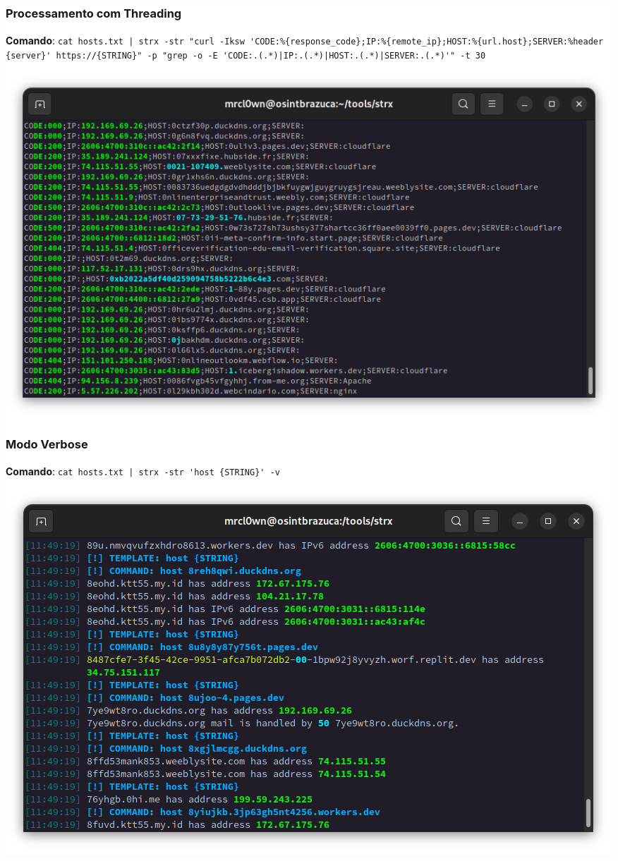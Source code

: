 ### Processamento com Threading
**Comando**: `cat hosts.txt | strx -str "curl -Iksw 'CODE:%{response_code};IP:%{remote_ip};HOST:%{url.host};SERVER:%header{server}' https://{STRING}" -p "grep -o -E 'CODE:.(.*)|IP:.(.*)|HOST:.(.*)|SERVER:.(.*)'" -t 30`

![Screenshot](/asset/img/img3.png)

### Modo Verbose
**Comando**: `cat hosts.txt | strx -str 'host {STRING}' -v`

![Screenshot](/asset/img/img2.png)
